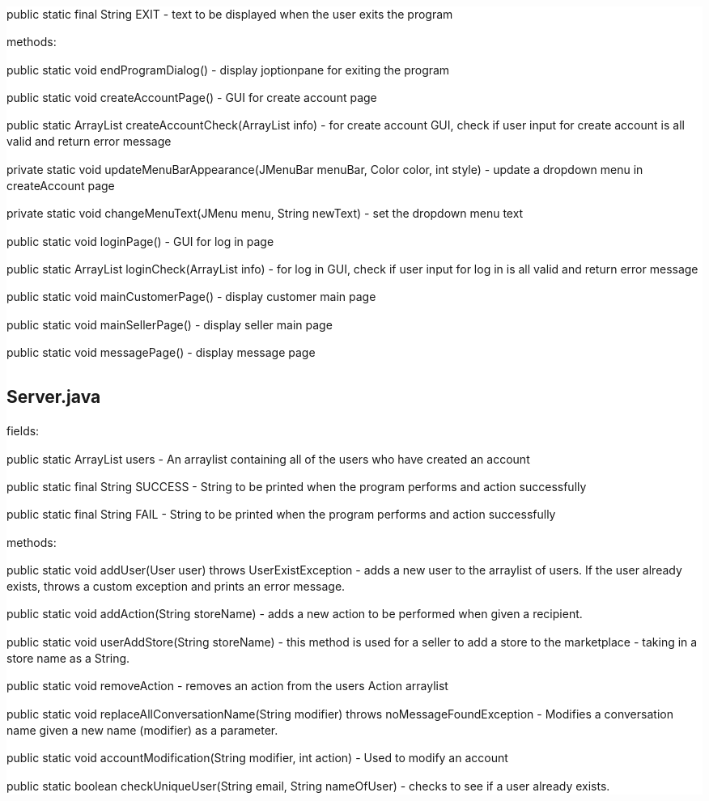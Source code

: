 public static final String EXIT - text to be displayed when the user exits the program

methods:

public static void endProgramDialog() - display joptionpane for exiting the program

public static void createAccountPage() - GUI for create account page

public static ArrayList<String> createAccountCheck(ArrayList<String> info) - for create account GUI, check if user input for create account is all valid and return error message

private static void updateMenuBarAppearance(JMenuBar menuBar, Color color, int style) - update a dropdown menu in createAccount page

private static void changeMenuText(JMenu menu, String newText) - set the dropdown menu text

public static void loginPage() - GUI for log in page

public static ArrayList<String> loginCheck(ArrayList<String> info) - for log in GUI, check if user input for log in is all valid and return error message

public static void mainCustomerPage() - display customer main page

public static void mainSellerPage() - display seller main page

public static void messagePage() - display message page

## Server.java

fields:

public static ArrayList<User> users - An arraylist containing all of the users who have created an account

public static final String SUCCESS - String to be printed when the program performs and action successfully

public static final String FAIL - String to be printed when the program performs and action successfully

methods:

public static void addUser(User user) throws UserExistException - adds a new user to the arraylist of users.  If the user already exists, throws a custom exception and prints an error message.

public static void addAction(String storeName) - adds a new action to be performed when given a recipient.

public static void userAddStore(String storeName) - this method is used for a seller to add a store to the marketplace - taking in a store name as a String.

public static void removeAction - removes an action from the users Action arraylist

public static void replaceAllConversationName(String modifier) throws noMessageFoundException - Modifies a conversation name given a new name (modifier) as a parameter.

public static void accountModification(String modifier, int action) - Used to modify an account

public static boolean checkUniqueUser(String email, String nameOfUser) - checks to see if a user already exists.
